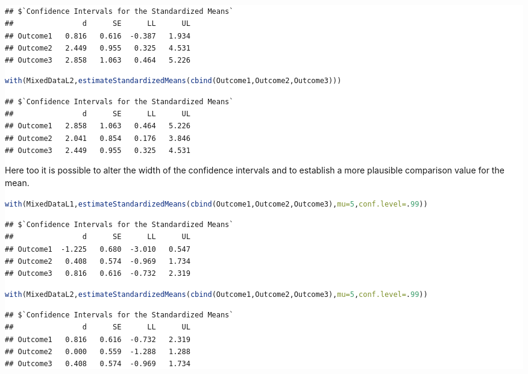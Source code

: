     ## $`Confidence Intervals for the Standardized Means`
    ##                d      SE      LL      UL
    ## Outcome1   0.816   0.616  -0.387   1.934
    ## Outcome2   2.449   0.955   0.325   4.531
    ## Outcome3   2.858   1.063   0.464   5.226

``` r
with(MixedDataL2,estimateStandardizedMeans(cbind(Outcome1,Outcome2,Outcome3)))
```

    ## $`Confidence Intervals for the Standardized Means`
    ##                d      SE      LL      UL
    ## Outcome1   2.858   1.063   0.464   5.226
    ## Outcome2   2.041   0.854   0.176   3.846
    ## Outcome3   2.449   0.955   0.325   4.531

Here too it is possible to alter the width of the confidence intervals
and to establish a more plausible comparison value for the mean.

``` r
with(MixedDataL1,estimateStandardizedMeans(cbind(Outcome1,Outcome2,Outcome3),mu=5,conf.level=.99))
```

    ## $`Confidence Intervals for the Standardized Means`
    ##                d      SE      LL      UL
    ## Outcome1  -1.225   0.680  -3.010   0.547
    ## Outcome2   0.408   0.574  -0.969   1.734
    ## Outcome3   0.816   0.616  -0.732   2.319

``` r
with(MixedDataL2,estimateStandardizedMeans(cbind(Outcome1,Outcome2,Outcome3),mu=5,conf.level=.99))
```

    ## $`Confidence Intervals for the Standardized Means`
    ##                d      SE      LL      UL
    ## Outcome1   0.816   0.616  -0.732   2.319
    ## Outcome2   0.000   0.559  -1.288   1.288
    ## Outcome3   0.408   0.574  -0.969   1.734
